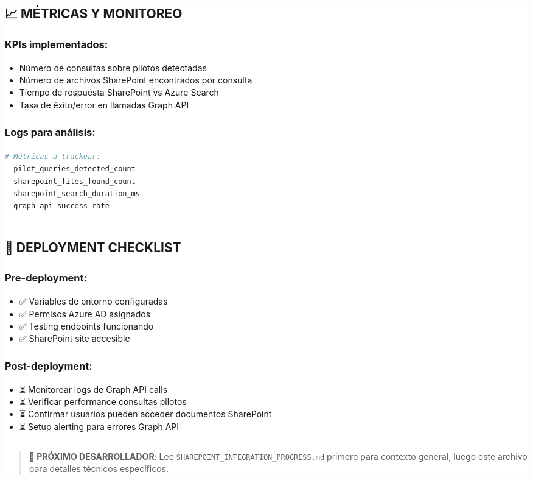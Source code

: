 ## 📈 **MÉTRICAS Y MONITOREO**

### **KPIs implementados**:
- Número de consultas sobre pilotos detectadas
- Número de archivos SharePoint encontrados por consulta
- Tiempo de respuesta SharePoint vs Azure Search
- Tasa de éxito/error en llamadas Graph API

### **Logs para análisis**:
```python
# Métricas a trackear:
- pilot_queries_detected_count
- sharepoint_files_found_count  
- sharepoint_search_duration_ms
- graph_api_success_rate
```

---

## 🚀 **DEPLOYMENT CHECKLIST**

### **Pre-deployment**:
- ✅ Variables de entorno configuradas
- ✅ Permisos Azure AD asignados
- ✅ Testing endpoints funcionando
- ✅ SharePoint site accesible

### **Post-deployment**:
- ⏳ Monitorear logs de Graph API calls
- ⏳ Verificar performance consultas pilotos
- ⏳ Confirmar usuarios pueden acceder documentos SharePoint
- ⏳ Setup alerting para errores Graph API

---

> **🎯 PRÓXIMO DESARROLLADOR**: Lee `SHAREPOINT_INTEGRATION_PROGRESS.md` primero para contexto general, luego este archivo para detalles técnicos específicos.

